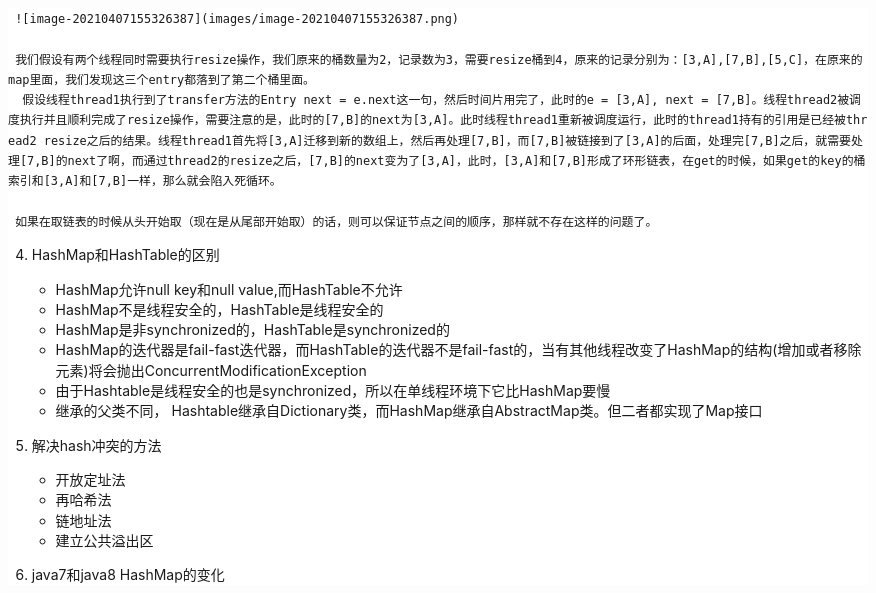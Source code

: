      ![image-20210407155326387](images/image-20210407155326387.png)

     我们假设有两个线程同时需要执行resize操作，我们原来的桶数量为2，记录数为3，需要resize桶到4，原来的记录分别为：[3,A],[7,B],[5,C]，在原来的map里面，我们发现这三个entry都落到了第二个桶里面。
      假设线程thread1执行到了transfer方法的Entry next = e.next这一句，然后时间片用完了，此时的e = [3,A], next = [7,B]。线程thread2被调度执行并且顺利完成了resize操作，需要注意的是，此时的[7,B]的next为[3,A]。此时线程thread1重新被调度运行，此时的thread1持有的引用是已经被thread2 resize之后的结果。线程thread1首先将[3,A]迁移到新的数组上，然后再处理[7,B]，而[7,B]被链接到了[3,A]的后面，处理完[7,B]之后，就需要处理[7,B]的next了啊，而通过thread2的resize之后，[7,B]的next变为了[3,A]，此时，[3,A]和[7,B]形成了环形链表，在get的时候，如果get的key的桶索引和[3,A]和[7,B]一样，那么就会陷入死循环。

     如果在取链表的时候从头开始取（现在是从尾部开始取）的话，则可以保证节点之间的顺序，那样就不存在这样的问题了。

   

4. HashMap和HashTable的区别

   + HashMap允许null key和null value,而HashTable不允许
   + HashMap不是线程安全的，HashTable是线程安全的
   + HashMap是非synchronized的，HashTable是synchronized的
   + HashMap的迭代器是fail-fast迭代器，而HashTable的迭代器不是fail-fast的，当有其他线程改变了HashMap的结构(增加或者移除元素)将会抛出ConcurrentModificationException
   + 由于Hashtable是线程安全的也是synchronized，所以在单线程环境下它比HashMap要慢
   + 继承的父类不同， Hashtable继承自Dictionary类，而HashMap继承自AbstractMap类。但二者都实现了Map接口
   
    
   

   
5. 解决hash冲突的方法

   - 开放定址法
   - 再哈希法
   - 链地址法
   - 建立公共溢出区

   

   

6. java7和java8 HashMap的变化
